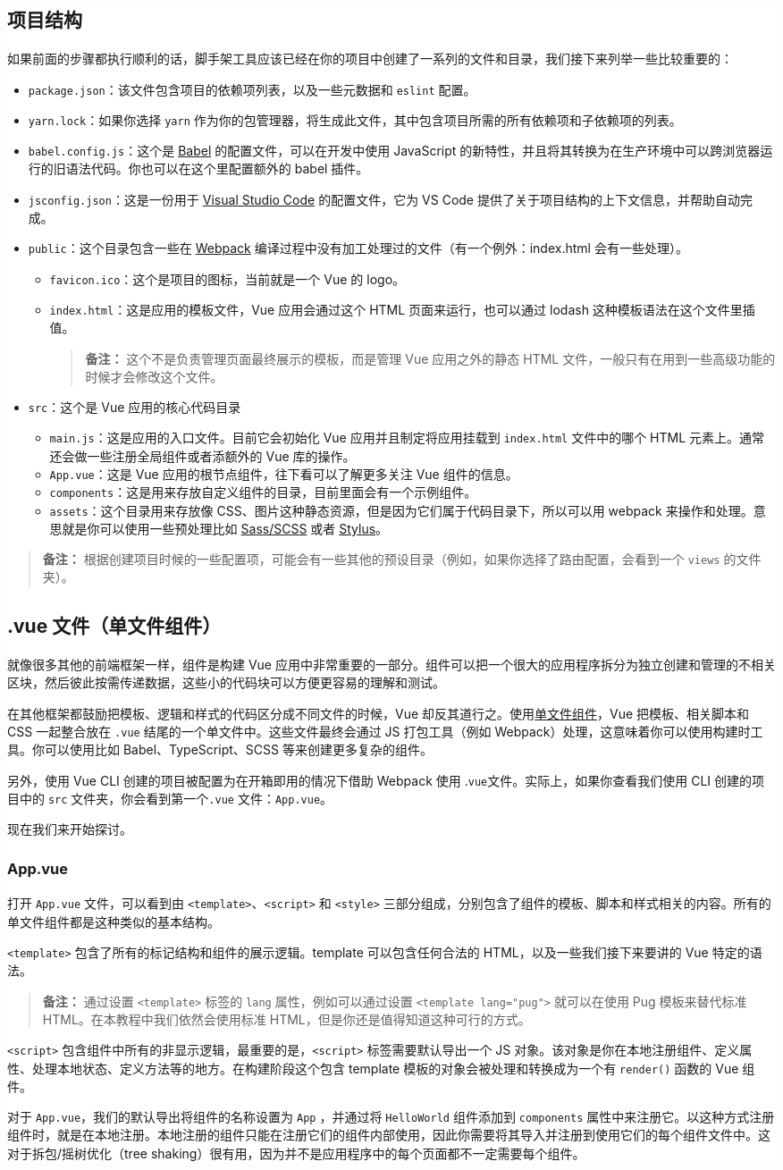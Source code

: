 ## 项目结构

如果前面的步骤都执行顺利的话，脚手架工具应该已经在你的项目中创建了一系列的文件和目录，我们接下来列举一些比较重要的：

- `package.json`：该文件包含项目的依赖项列表，以及一些元数据和 `eslint` 配置。
- `yarn.lock`：如果你选择 `yarn` 作为你的包管理器，将生成此文件，其中包含项目所需的所有依赖项和子依赖项的列表。
- `babel.config.js`：这个是 [Babel](https://babeljs.io/) 的配置文件，可以在开发中使用 JavaScript 的新特性，并且将其转换为在生产环境中可以跨浏览器运行的旧语法代码。你也可以在这个里配置额外的 babel 插件。
- `jsconfig.json`：这是一份用于 [Visual Studio Code](https://code.visualstudio.com/docs/languages/jsconfig) 的配置文件，它为 VS Code 提供了关于项目结构的上下文信息，并帮助自动完成。
- `public`：这个目录包含一些在 [Webpack](https://webpack.js.org/) 编译过程中没有加工处理过的文件（有一个例外：index.html 会有一些处理）。

  - `favicon.ico`：这个是项目的图标，当前就是一个 Vue 的 logo。
  - `index.html`：这是应用的模板文件，Vue 应用会通过这个 HTML 页面来运行，也可以通过 lodash 这种模板语法在这个文件里插值。

    > **备注：** 这个不是负责管理页面最终展示的模板，而是管理 Vue 应用之外的静态 HTML 文件，一般只有在用到一些高级功能的时候才会修改这个文件。

- `src`：这个是 Vue 应用的核心代码目录

  - `main.js`：这是应用的入口文件。目前它会初始化 Vue 应用并且制定将应用挂载到 `index.html` 文件中的哪个 HTML 元素上。通常还会做一些注册全局组件或者添额外的 Vue 库的操作。
  - `App.vue`：这是 Vue 应用的根节点组件，往下看可以了解更多关注 Vue 组件的信息。
  - `components`：这是用来存放自定义组件的目录，目前里面会有一个示例组件。
  - `assets`：这个目录用来存放像 CSS、图片这种静态资源，但是因为它们属于代码目录下，所以可以用 webpack 来操作和处理。意思就是你可以使用一些预处理比如 [Sass/SCSS](https://sass-lang.com/) 或者 [Stylus](https://stylus-lang.com/)。

> **备注：** 根据创建项目时候的一些配置项，可能会有一些其他的预设目录（例如，如果你选择了路由配置，会看到一个 `views` 的文件夹）。

## .vue 文件（单文件组件）

就像很多其他的前端框架一样，组件是构建 Vue 应用中非常重要的一部分。组件可以把一个很大的应用程序拆分为独立创建和管理的不相关区块，然后彼此按需传递数据，这些小的代码块可以方便更容易的理解和测试。

在其他框架都鼓励把模板、逻辑和样式的代码区分成不同文件的时候，Vue 却反其道行之。使用[单文件组件](https://vuejs.org/v2/guide/single-file-components.html)，Vue 把模板、相关脚本和 CSS 一起整合放在 `.vue` 结尾的一个单文件中。这些文件最终会通过 JS 打包工具（例如 Webpack）处理，这意味着你可以使用构建时工具。你可以使用比如 Babel、TypeScript、SCSS 等来创建更多复杂的组件。

另外，使用 Vue CLI 创建的项目被配置为在开箱即用的情况下借助 Webpack 使用 .`vue`文件。实际上，如果你查看我们使用 CLI 创建的项目中的 `src` 文件夹，你会看到第一个`.vue` 文件：`App.vue`。

现在我们来开始探讨。

### App.vue

打开 `App.vue` 文件，可以看到由 `<template>`、`<script>` 和 `<style>` 三部分组成，分别包含了组件的模板、脚本和样式相关的内容。所有的单文件组件都是这种类似的基本结构。

`<template>` 包含了所有的标记结构和组件的展示逻辑。template 可以包含任何合法的 HTML，以及一些我们接下来要讲的 Vue 特定的语法。

> **备注：** 通过设置 `<template>` 标签的 `lang` 属性，例如可以通过设置 `<template lang="pug">` 就可以在使用 Pug 模板来替代标准 HTML。在本教程中我们依然会使用标准 HTML，但是你还是值得知道这种可行的方式。

`<script>` 包含组件中所有的非显示逻辑，最重要的是，`<script>` 标签需要默认导出一个 JS 对象。该对象是你在本地注册组件、定义属性、处理本地状态、定义方法等的地方。在构建阶段这个包含 template 模板的对象会被处理和转换成为一个有 `render()` 函数的 Vue 组件。

对于 `App.vue`，我们的默认导出将组件的名称设置为 `App` ，并通过将 `HelloWorld` 组件添加到 `components` 属性中来注册它。以这种方式注册组件时，就是在本地注册。本地注册的组件只能在注册它们的组件内部使用，因此你需要将其导入并注册到使用它们的每个组件文件中。这对于拆包/摇树优化（tree shaking）很有用，因为并不是应用程序中的每个页面都不一定需要每个组件。
